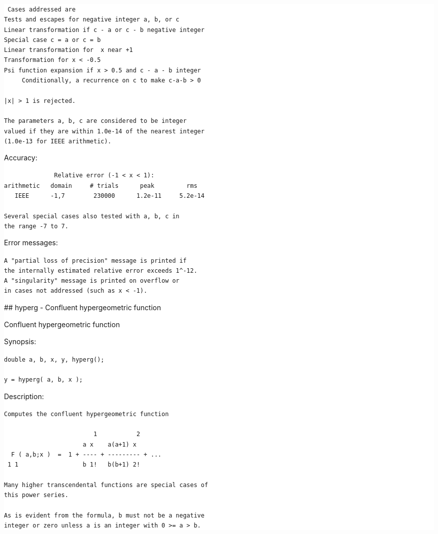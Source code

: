      Cases addressed are
    Tests and escapes for negative integer a, b, or c
    Linear transformation if c - a or c - b negative integer
    Special case c = a or c = b
    Linear transformation for  x near +1
    Transformation for x < -0.5
    Psi function expansion if x > 0.5 and c - a - b integer
         Conditionally, a recurrence on c to make c-a-b > 0

    |x| > 1 is rejected.

    The parameters a, b, c are considered to be integer
    valued if they are within 1.0e-14 of the nearest integer
    (1.0e-13 for IEEE arithmetic).

Accuracy:

                  Relative error (-1 < x < 1):
    arithmetic   domain     # trials      peak         rms
       IEEE      -1,7        230000      1.2e-11     5.2e-14

    Several special cases also tested with a, b, c in
    the range -7 to 7.

Error messages:

    A "partial loss of precision" message is printed if
    the internally estimated relative error exceeds 1^-12.
    A "singularity" message is printed on overflow or
    in cases not addressed (such as x < -1).

<a name="hyperg">
## hyperg - Confluent hypergeometric function

Confluent hypergeometric function

Synopsis:

    double a, b, x, y, hyperg();

    y = hyperg( a, b, x );

Description:

    Computes the confluent hypergeometric function

                             1           2
                          a x    a(a+1) x
      F ( a,b;x )  =  1 + ---- + --------- + ...
     1 1                  b 1!   b(b+1) 2!

    Many higher transcendental functions are special cases of
    this power series.

    As is evident from the formula, b must not be a negative
    integer or zero unless a is an integer with 0 >= a > b.

